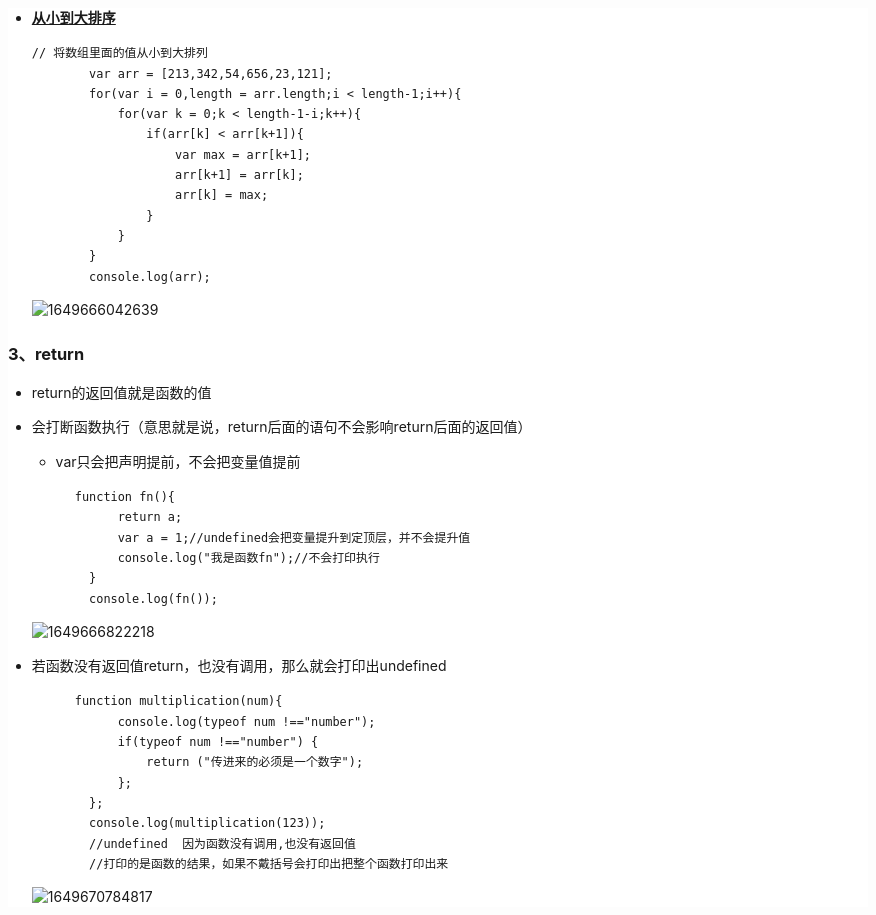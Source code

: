 * <u>**从小到大排序**</u>

  ```
  // 将数组里面的值从小到大排列
          var arr = [213,342,54,656,23,121];
          for(var i = 0,length = arr.length;i < length-1;i++){
              for(var k = 0;k < length-1-i;k++){
                  if(arr[k] < arr[k+1]){
                      var max = arr[k+1];
                      arr[k+1] = arr[k];
                      arr[k] = max;
                  }
              }
          }
          console.log(arr);
  
  ```

  ![1649666042639](C:\Users\Administrator\AppData\Roaming\Typora\typora-user-images\1649666042639.png)

### 3、return 

* return的返回值就是函数的值

* 会打断函数执行（意思就是说，return后面的语句不会影响return后面的返回值）

  * var只会把声明提前，不会把变量值提前

  ```
  		function fn(){
              return a;
              var a = 1;//undefined会把变量提升到定顶层，并不会提升值
              console.log("我是函数fn");//不会打印执行
          }
          console.log(fn());
  ```

  

  ![1649666822218](C:\Users\Administrator\AppData\Roaming\Typora\typora-user-images\1649666822218.png)

* 若函数没有返回值return，也没有调用，那么就会打印出undefined

  ```
  		function multiplication(num){
              console.log(typeof num !=="number");
              if(typeof num !=="number") {
                  return ("传进来的必须是一个数字");
              };
          };
          console.log(multiplication(123));
          //undefined  因为函数没有调用,也没有返回值
          //打印的是函数的结果，如果不戴括号会打印出把整个函数打印出来
  ```

  

  ![1649670784817](C:\Users\Administrator\AppData\Roaming\Typora\typora-user-images\1649670784817.png)